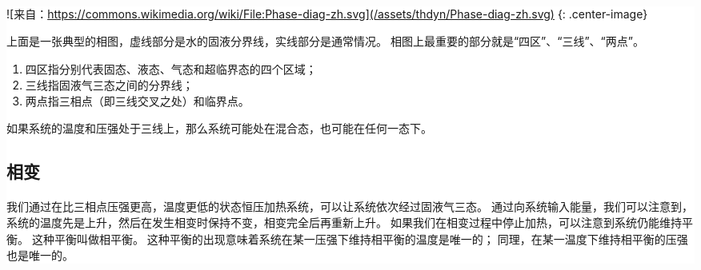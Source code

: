 ![来自：https://commons.wikimedia.org/wiki/File:Phase-diag-zh.svg](/assets/thdyn/Phase-diag-zh.svg)
{: .center-image}

上面是一张典型的相图，虚线部分是水的固液分界线，实线部分是通常情况。
相图上最重要的部分就是“四区”、“三线”、“两点”。

1. 四区指分别代表固态、液态、气态和超临界态的四个区域；
2. 三线指固液气三态之间的分界线；
3. 两点指三相点（即三线交叉之处）和临界点。

如果系统的温度和压强处于三线上，那么系统可能处在混合态，也可能在任何一态下。

## 相变

我们通过在比三相点压强更高，温度更低的状态恒压加热系统，可以让系统依次经过固液气三态。
通过向系统输入能量，我们可以注意到，系统的温度先是上升，然后在发生相变时保持不变，相变完全后再重新上升。
如果我们在相变过程中停止加热，可以注意到系统仍能维持平衡。
这种平衡叫做相平衡。
这种平衡的出现意味着系统在某一压强下维持相平衡的温度是唯一的；
同理，在某一温度下维持相平衡的压强也是唯一的。
